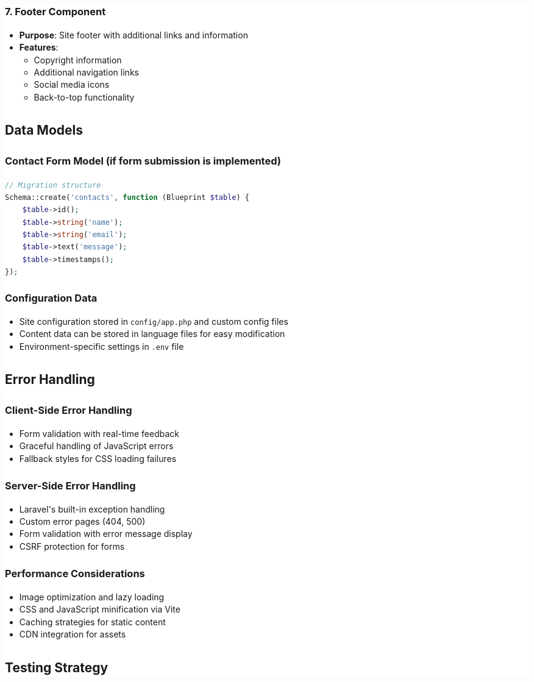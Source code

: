### 7. Footer Component
- **Purpose**: Site footer with additional links and information
- **Features**:
  - Copyright information
  - Additional navigation links
  - Social media icons
  - Back-to-top functionality

## Data Models

### Contact Form Model (if form submission is implemented)
```php
// Migration structure
Schema::create('contacts', function (Blueprint $table) {
    $table->id();
    $table->string('name');
    $table->string('email');
    $table->text('message');
    $table->timestamps();
});
```

### Configuration Data
- Site configuration stored in `config/app.php` and custom config files
- Content data can be stored in language files for easy modification
- Environment-specific settings in `.env` file

## Error Handling

### Client-Side Error Handling
- Form validation with real-time feedback
- Graceful handling of JavaScript errors
- Fallback styles for CSS loading failures

### Server-Side Error Handling
- Laravel's built-in exception handling
- Custom error pages (404, 500)
- Form validation with error message display
- CSRF protection for forms

### Performance Considerations
- Image optimization and lazy loading
- CSS and JavaScript minification via Vite
- Caching strategies for static content
- CDN integration for assets

## Testing Strategy
